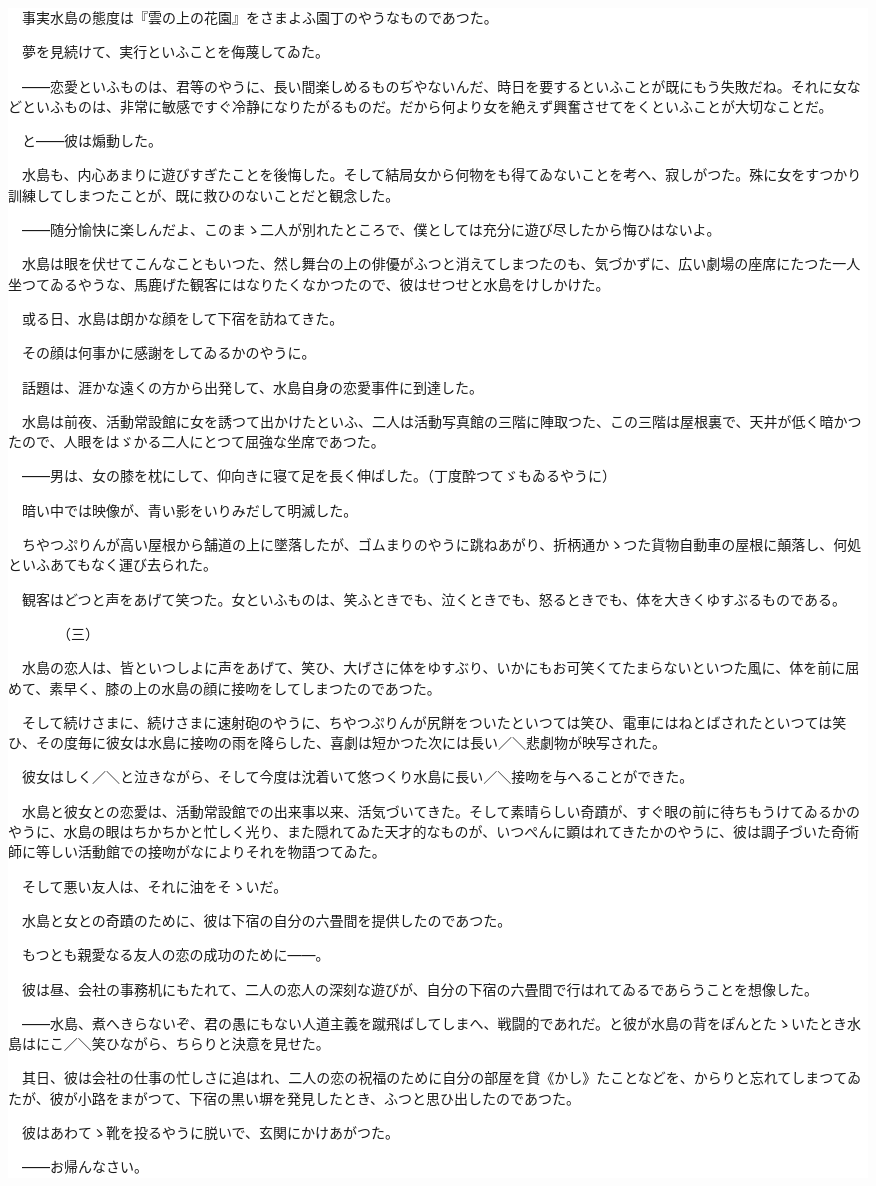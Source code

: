 　事実水島の態度は『雲の上の花園』をさまよふ園丁のやうなものであつた。

　夢を見続けて、実行といふことを侮蔑してゐた。

　――恋愛といふものは、君等のやうに、長い間楽しめるものぢやないんだ、時日を要するといふことが既にもう失敗だね。それに女などといふものは、非常に敏感ですぐ冷静になりたがるものだ。だから何より女を絶えず興奮させてをくといふことが大切なことだ。

　と――彼は煽動した。

　水島も、内心あまりに遊びすぎたことを後悔した。そして結局女から何物をも得てゐないことを考へ、寂しがつた。殊に女をすつかり訓練してしまつたことが、既に救ひのないことだと観念した。

　――随分愉快に楽しんだよ、このまゝ二人が別れたところで、僕としては充分に遊び尽したから悔ひはないよ。

　水島は眼を伏せてこんなこともいつた、然し舞台の上の俳優がふつと消えてしまつたのも、気づかずに、広い劇場の座席にたつた一人坐つてゐるやうな、馬鹿げた観客にはなりたくなかつたので、彼はせつせと水島をけしかけた。

　或る日、水島は朗かな顔をして下宿を訪ねてきた。

　その顔は何事かに感謝をしてゐるかのやうに。

　話題は、涯かな遠くの方から出発して、水島自身の恋愛事件に到達した。

　水島は前夜、活動常設館に女を誘つて出かけたといふ、二人は活動写真館の三階に陣取つた、この三階は屋根裏で、天井が低く暗かつたので、人眼をはゞかる二人にとつて屈強な坐席であつた。

　――男は、女の膝を枕にして、仰向きに寝て足を長く伸ばした。（丁度酔つてゞもゐるやうに）

　暗い中では映像が、青い影をいりみだして明滅した。

　ちやつぷりんが高い屋根から舗道の上に墜落したが、ゴムまりのやうに跳ねあがり、折柄通かゝつた貨物自動車の屋根に顛落し、何処といふあてもなく運び去られた。

　観客はどつと声をあげて笑つた。女といふものは、笑ふときでも、泣くときでも、怒るときでも、体を大きくゆすぶるものである。



　　　　（三）



　水島の恋人は、皆といつしよに声をあげて、笑ひ、大げさに体をゆすぶり、いかにもお可笑くてたまらないといつた風に、体を前に屈めて、素早く、膝の上の水島の顔に接吻をしてしまつたのであつた。

　そして続けさまに、続けさまに速射砲のやうに、ちやつぷりんが尻餅をついたといつては笑ひ、電車にはねとばされたといつては笑ひ、その度毎に彼女は水島に接吻の雨を降らした、喜劇は短かつた次には長い／＼悲劇物が映写された。

　彼女はしく／＼と泣きながら、そして今度は沈着いて悠つくり水島に長い／＼接吻を与へることができた。



　水島と彼女との恋愛は、活動常設館での出来事以来、活気づいてきた。そして素晴らしい奇蹟が、すぐ眼の前に待ちもうけてゐるかのやうに、水島の眼はちかちかと忙しく光り、また隠れてゐた天才的なものが、いつぺんに顕はれてきたかのやうに、彼は調子づいた奇術師に等しい活動館での接吻がなによりそれを物語つてゐた。

　そして悪い友人は、それに油をそゝいだ。

　水島と女との奇蹟のために、彼は下宿の自分の六畳間を提供したのであつた。

　もつとも親愛なる友人の恋の成功のために――。

　彼は昼、会社の事務机にもたれて、二人の恋人の深刻な遊びが、自分の下宿の六畳間で行はれてゐるであらうことを想像した。

　――水島、煮へきらないぞ、君の愚にもない人道主義を蹴飛ばしてしまへ、戦闘的であれだ。と彼が水島の背をぽんとたゝいたとき水島はにこ／＼笑ひながら、ちらりと決意を見せた。

　其日、彼は会社の仕事の忙しさに追はれ、二人の恋の祝福のために自分の部屋を貸《かし》たことなどを、からりと忘れてしまつてゐたが、彼が小路をまがつて、下宿の黒い塀を発見したとき、ふつと思ひ出したのであつた。

　彼はあわてゝ靴を投るやうに脱いで、玄関にかけあがつた。

　――お帰んなさい。
